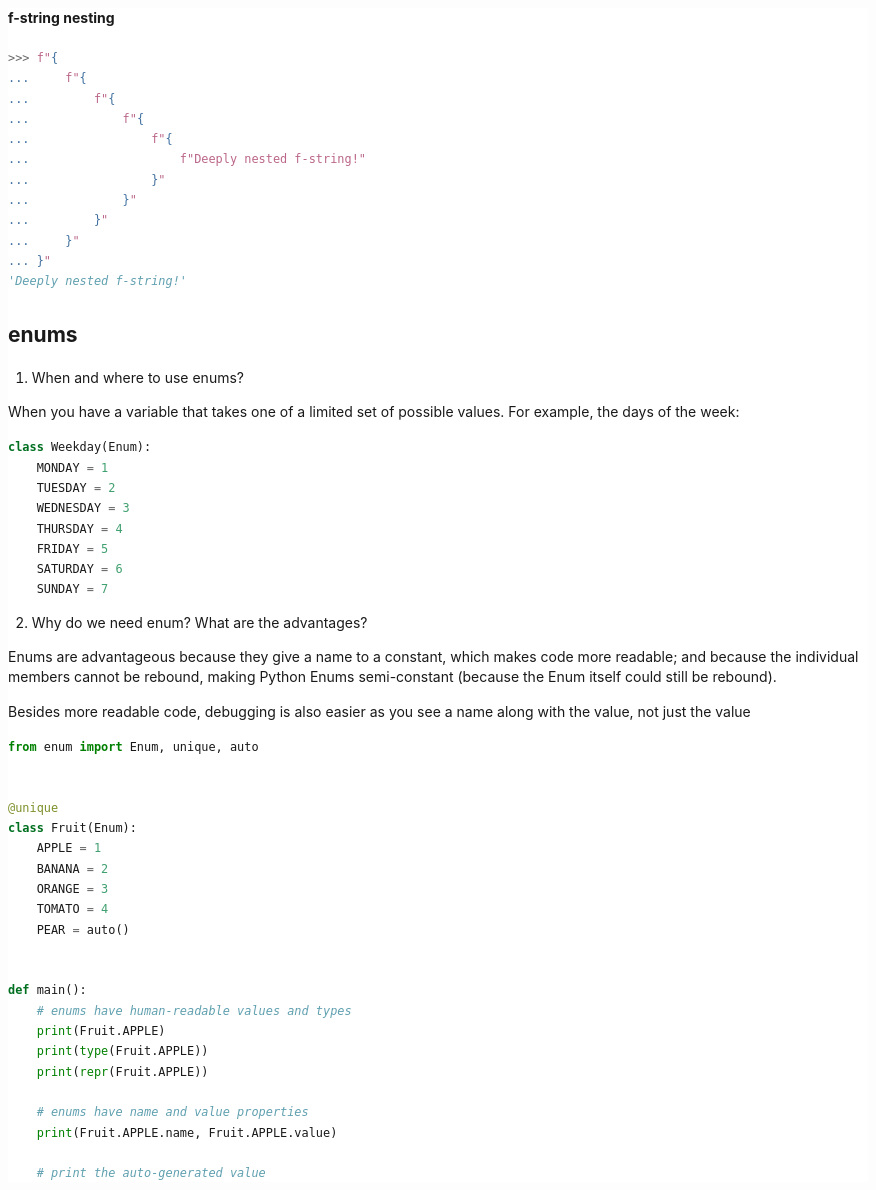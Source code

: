#### f-string nesting

```python
>>> f"{
...     f"{
...         f"{
...             f"{
...                 f"{
...                     f"Deeply nested f-string!"
...                 }"
...             }"
...         }"
...     }"
... }"
'Deeply nested f-string!'
```

## enums

1. When and where to use enums?

When you have a variable that takes one of a limited set of possible values.
For example, the days of the week:

```python
class Weekday(Enum):
    MONDAY = 1
    TUESDAY = 2
    WEDNESDAY = 3
    THURSDAY = 4
    FRIDAY = 5
    SATURDAY = 6
    SUNDAY = 7
```
 
2. Why do we need enum? What are the advantages?

Enums are advantageous because they give a name to a constant, which makes code more readable; and because the individual members cannot be rebound, making Python Enums semi-constant (because the Enum itself could still be rebound).

Besides more readable code, debugging is also easier as you see a name along with the value, not just the value

```python
from enum import Enum, unique, auto


@unique
class Fruit(Enum):
    APPLE = 1
    BANANA = 2
    ORANGE = 3
    TOMATO = 4
    PEAR = auto()


def main():
    # enums have human-readable values and types
    print(Fruit.APPLE)
    print(type(Fruit.APPLE))
    print(repr(Fruit.APPLE))

    # enums have name and value properties
    print(Fruit.APPLE.name, Fruit.APPLE.value)

    # print the auto-generated value
```